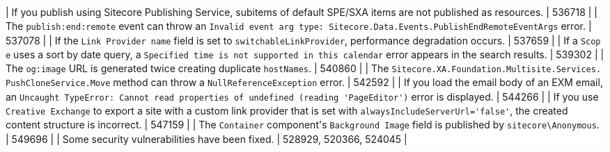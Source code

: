  | If you publish using Sitecore Publishing Service, subitems of default SPE/SXA items are not published as resources. | 536718 |
 | ​The `publish:end:remote` event can throw an `Invalid event arg type: Sitecore.Data.Events.PublishEndRemoteEventArgs` error. | 537078 |
 | If the `Link Provider name` field is set to `switchableLinkProvider`, performance degradation occurs. | 537659 |
 | If a `Scope` uses a sort by date query, a `Specified time is not supported in this calendar` error appears in the search results. | 539302 |
 | The `og:image` URL is generated twice creating duplicate `hostNames`. | 540860 |
 | The `Sitecore.XA.Foundation.Multisite.Services.PushCloneService.Move` method can throw a `​NullReferenceException` error. | 542592 |
 | If you load the email body of an EXM email, an `Uncaught TypeError: Cannot read properties of undefined (reading 'PageEditor')` error is displayed. | 544266 |
 | If you use `Creative Exchange` to export a site with a custom link provider that is set with `alwaysIncludeServerUrl='false'`, the created content structure is incorrect. | 547159 |
 | ​The `Container` component's `Background Image` field is published by `sitecore\Anonymous`. | 549696 |
 | ​​Some security vulnerabilities have been fixed. | 528929, 520366, 524045 |